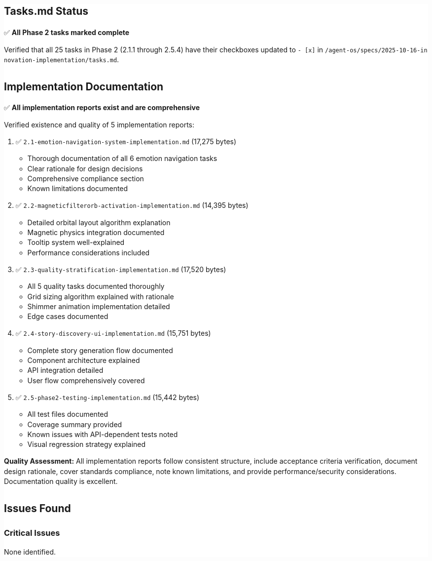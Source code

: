## Tasks.md Status

✅ **All Phase 2 tasks marked complete**

Verified that all 25 tasks in Phase 2 (2.1.1 through 2.5.4) have their checkboxes updated to `- [x]` in `/agent-os/specs/2025-10-16-innovation-implementation/tasks.md`.

## Implementation Documentation

✅ **All implementation reports exist and are comprehensive**

Verified existence and quality of 5 implementation reports:

1. ✅ `2.1-emotion-navigation-system-implementation.md` (17,275 bytes)
   - Thorough documentation of all 6 emotion navigation tasks
   - Clear rationale for design decisions
   - Comprehensive compliance section
   - Known limitations documented

2. ✅ `2.2-magneticfilterorb-activation-implementation.md` (14,395 bytes)
   - Detailed orbital layout algorithm explanation
   - Magnetic physics integration documented
   - Tooltip system well-explained
   - Performance considerations included

3. ✅ `2.3-quality-stratification-implementation.md` (17,520 bytes)
   - All 5 quality tasks documented thoroughly
   - Grid sizing algorithm explained with rationale
   - Shimmer animation implementation detailed
   - Edge cases documented

4. ✅ `2.4-story-discovery-ui-implementation.md` (15,751 bytes)
   - Complete story generation flow documented
   - Component architecture explained
   - API integration detailed
   - User flow comprehensively covered

5. ✅ `2.5-phase2-testing-implementation.md` (15,442 bytes)
   - All test files documented
   - Coverage summary provided
   - Known issues with API-dependent tests noted
   - Visual regression strategy explained

**Quality Assessment:**
All implementation reports follow consistent structure, include acceptance criteria verification, document design rationale, cover standards compliance, note known limitations, and provide performance/security considerations. Documentation quality is excellent.

## Issues Found

### Critical Issues
None identified.
